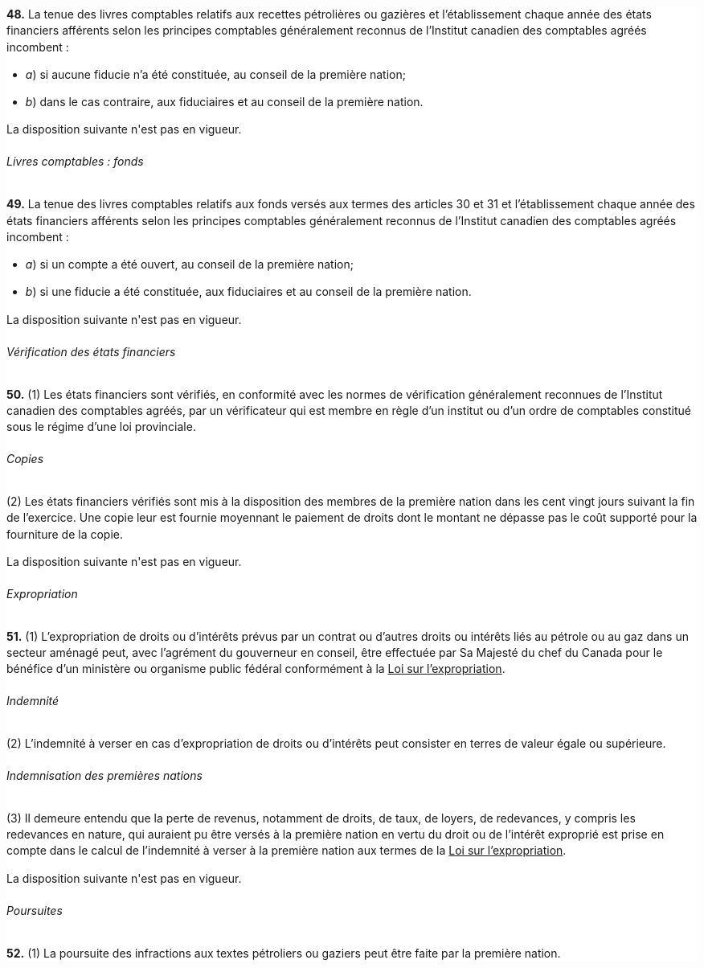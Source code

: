 **48.** La tenue des livres comptables relatifs aux recettes pétrolières ou gazières et l’établissement chaque année des états financiers afférents selon les principes comptables généralement reconnus de l’Institut canadien des comptables agréés incombent :

  * _a_) si aucune fiducie n’a été constituée, au conseil de la première nation;

  * _b_) dans le cas contraire, aux fiduciaires et au conseil de la première nation.

La disposition suivante n'est pas en vigueur.

###### Livres comptables : fonds

**49.** La tenue des livres comptables relatifs aux fonds versés aux termes des articles 30 et 31 et l’établissement chaque année des états financiers afférents selon les principes comptables généralement reconnus de l’Institut canadien des comptables agréés incombent :

  * _a_) si un compte a été ouvert, au conseil de la première nation;

  * _b_) si une fiducie a été constituée, aux fiduciaires et au conseil de la première nation.

La disposition suivante n'est pas en vigueur.

###### Vérification des états financiers

**50.** (1) Les états financiers sont vérifiés, en conformité avec les normes de vérification généralement reconnues de l’Institut canadien des comptables agréés, par un vérificateur qui est membre en règle d’un institut ou d’un ordre de comptables constitué sous le régime d’une loi provinciale.

###### Copies

(2) Les états financiers vérifiés sont mis à la disposition des membres de la première nation dans les cent vingt jours suivant la fin de l’exercice. Une copie leur est fournie moyennant le paiement de droits dont le montant ne dépasse pas le coût supporté pour la fourniture de la copie.

La disposition suivante n'est pas en vigueur.

###### Expropriation

**51.** (1) L’expropriation de droits ou d’intérêts prévus par un contrat ou d’autres droits ou intérêts liés au pétrole ou au gaz dans un secteur aménagé peut, avec l’agrément du gouverneur en conseil, être effectuée par Sa Majesté du chef du Canada pour le bénéfice d’un ministère ou organisme public fédéral conformément à la [Loi sur l’expropriation](/canada/fra/lois/E/E-21.md).

###### Indemnité

(2) L’indemnité à verser en cas d’expropriation de droits ou d’intérêts peut consister en terres de valeur égale ou supérieure.

###### Indemnisation des premières nations

(3) Il demeure entendu que la perte de revenus, notamment de droits, de taux, de loyers, de redevances, y compris les redevances en nature, qui auraient pu être versés à la première nation en vertu du droit ou de l’intérêt exproprié est prise en compte dans le calcul de l’indemnité à verser à la première nation aux termes de la [Loi sur l’expropriation](/canada/fra/lois/E/E-21.md).

La disposition suivante n'est pas en vigueur.

###### Poursuites

**52.** (1) La poursuite des infractions aux textes pétroliers ou gaziers peut être faite par la première nation.
